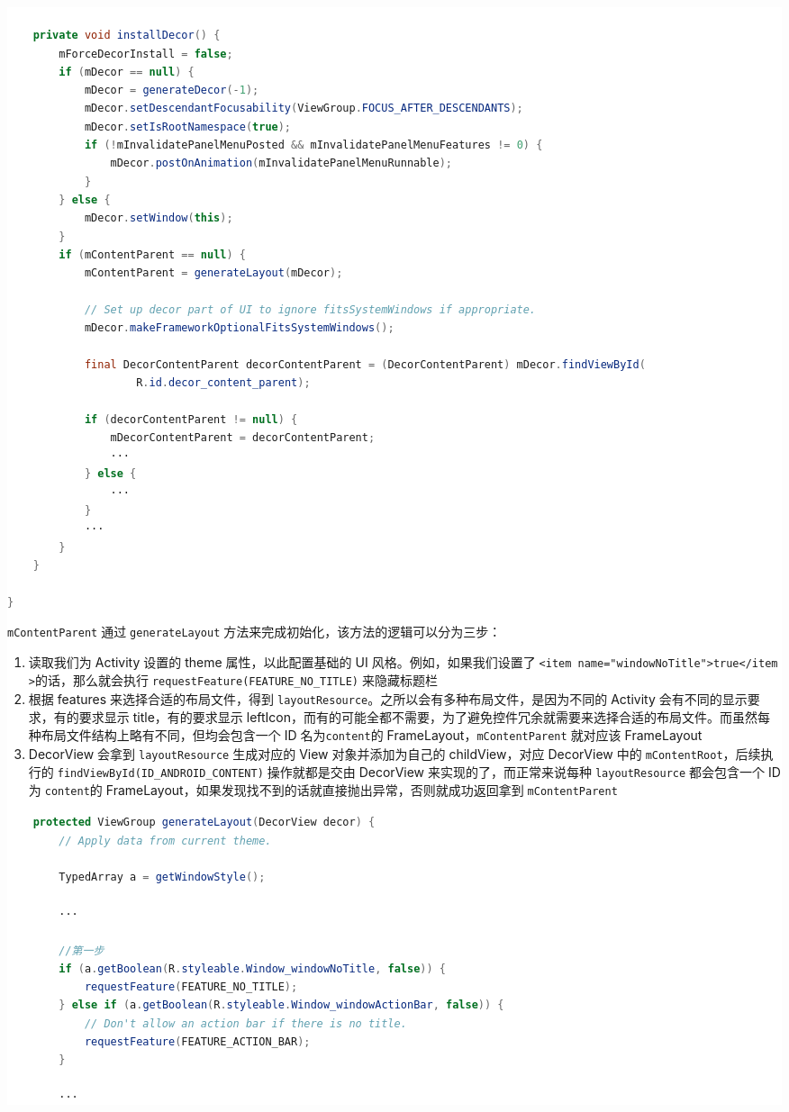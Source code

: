 ```java
    
    private void installDecor() {
        mForceDecorInstall = false;
        if (mDecor == null) {
            mDecor = generateDecor(-1);
            mDecor.setDescendantFocusability(ViewGroup.FOCUS_AFTER_DESCENDANTS);
            mDecor.setIsRootNamespace(true);
            if (!mInvalidatePanelMenuPosted && mInvalidatePanelMenuFeatures != 0) {
                mDecor.postOnAnimation(mInvalidatePanelMenuRunnable);
            }
        } else {
            mDecor.setWindow(this);
        }
        if (mContentParent == null) {
            mContentParent = generateLayout(mDecor);

            // Set up decor part of UI to ignore fitsSystemWindows if appropriate.
            mDecor.makeFrameworkOptionalFitsSystemWindows();

            final DecorContentParent decorContentParent = (DecorContentParent) mDecor.findViewById(
                    R.id.decor_content_parent);

            if (decorContentParent != null) {
                mDecorContentParent = decorContentParent;
                ···
            } else {
                ···
            }
            ···
        }
    }
    
}
```

`mContentParent` 通过 `generateLayout` 方法来完成初始化，该方法的逻辑可以分为三步：

1. 读取我们为 Activity 设置的 theme 属性，以此配置基础的 UI 风格。例如，如果我们设置了 `<item name="windowNoTitle">true</item>`的话，那么就会执行 `requestFeature(FEATURE_NO_TITLE)` 来隐藏标题栏
2. 根据 features 来选择合适的布局文件，得到 `layoutResource`。之所以会有多种布局文件，是因为不同的 Activity 会有不同的显示要求，有的要求显示 title，有的要求显示 leftIcon，而有的可能全都不需要，为了避免控件冗余就需要来选择合适的布局文件。而虽然每种布局文件结构上略有不同，但均会包含一个 ID 名为`content`的 FrameLayout，`mContentParent` 就对应该 FrameLayout
3. DecorView 会拿到 `layoutResource` 生成对应的 View 对象并添加为自己的 childView，对应 DecorView 中的 `mContentRoot`，后续执行的 `findViewById(ID_ANDROID_CONTENT)` 操作就都是交由 DecorView 来实现的了，而正常来说每种 `layoutResource` 都会包含一个 ID 为 `content`的 FrameLayout，如果发现找不到的话就直接抛出异常，否则就成功返回拿到 `mContentParent`

```java
    protected ViewGroup generateLayout(DecorView decor) {
        // Apply data from current theme.

        TypedArray a = getWindowStyle();

        ···
		
        //第一步
        if (a.getBoolean(R.styleable.Window_windowNoTitle, false)) {
            requestFeature(FEATURE_NO_TITLE);
        } else if (a.getBoolean(R.styleable.Window_windowActionBar, false)) {
            // Don't allow an action bar if there is no title.
            requestFeature(FEATURE_ACTION_BAR);
        }

        ···

```